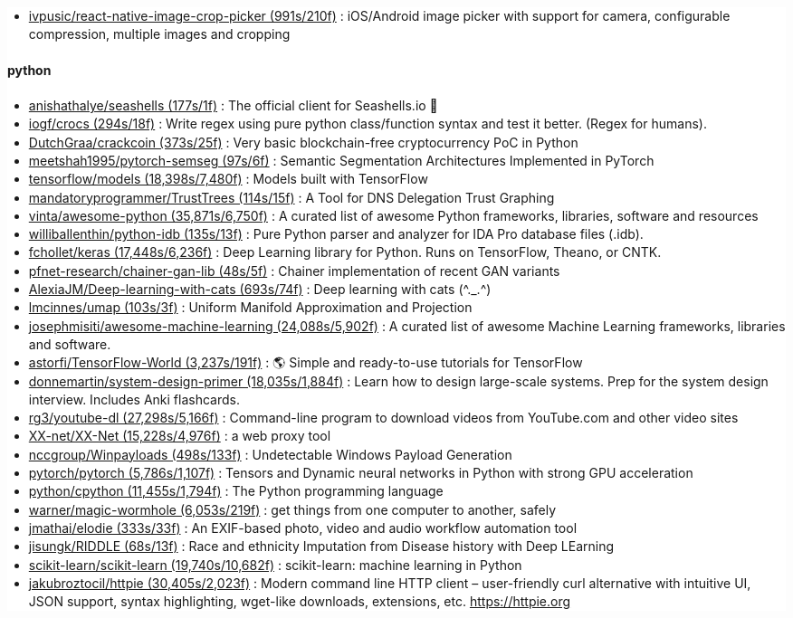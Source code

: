 * [ivpusic/react-native-image-crop-picker (991s/210f)](https://github.com/ivpusic/react-native-image-crop-picker) : iOS/Android image picker with support for camera, configurable compression, multiple images and cropping

#### python
* [anishathalye/seashells (177s/1f)](https://github.com/anishathalye/seashells) : The official client for Seashells.io 🐚
* [iogf/crocs (294s/18f)](https://github.com/iogf/crocs) : Write regex using pure python class/function syntax and test it better. (Regex for humans).
* [DutchGraa/crackcoin (373s/25f)](https://github.com/DutchGraa/crackcoin) : Very basic blockchain-free cryptocurrency PoC in Python
* [meetshah1995/pytorch-semseg (97s/6f)](https://github.com/meetshah1995/pytorch-semseg) : Semantic Segmentation Architectures Implemented in PyTorch
* [tensorflow/models (18,398s/7,480f)](https://github.com/tensorflow/models) : Models built with TensorFlow
* [mandatoryprogrammer/TrustTrees (114s/15f)](https://github.com/mandatoryprogrammer/TrustTrees) : A Tool for DNS Delegation Trust Graphing
* [vinta/awesome-python (35,871s/6,750f)](https://github.com/vinta/awesome-python) : A curated list of awesome Python frameworks, libraries, software and resources
* [williballenthin/python-idb (135s/13f)](https://github.com/williballenthin/python-idb) : Pure Python parser and analyzer for IDA Pro database files (.idb).
* [fchollet/keras (17,448s/6,236f)](https://github.com/fchollet/keras) : Deep Learning library for Python. Runs on TensorFlow, Theano, or CNTK.
* [pfnet-research/chainer-gan-lib (48s/5f)](https://github.com/pfnet-research/chainer-gan-lib) : Chainer implementation of recent GAN variants
* [AlexiaJM/Deep-learning-with-cats (693s/74f)](https://github.com/AlexiaJM/Deep-learning-with-cats) : Deep learning with cats (^._.^)
* [lmcinnes/umap (103s/3f)](https://github.com/lmcinnes/umap) : Uniform Manifold Approximation and Projection
* [josephmisiti/awesome-machine-learning (24,088s/5,902f)](https://github.com/josephmisiti/awesome-machine-learning) : A curated list of awesome Machine Learning frameworks, libraries and software.
* [astorfi/TensorFlow-World (3,237s/191f)](https://github.com/astorfi/TensorFlow-World) : 🌎 Simple and ready-to-use tutorials for TensorFlow
* [donnemartin/system-design-primer (18,035s/1,884f)](https://github.com/donnemartin/system-design-primer) : Learn how to design large-scale systems. Prep for the system design interview. Includes Anki flashcards.
* [rg3/youtube-dl (27,298s/5,166f)](https://github.com/rg3/youtube-dl) : Command-line program to download videos from YouTube.com and other video sites
* [XX-net/XX-Net (15,228s/4,976f)](https://github.com/XX-net/XX-Net) : a web proxy tool
* [nccgroup/Winpayloads (498s/133f)](https://github.com/nccgroup/Winpayloads) : Undetectable Windows Payload Generation
* [pytorch/pytorch (5,786s/1,107f)](https://github.com/pytorch/pytorch) : Tensors and Dynamic neural networks in Python with strong GPU acceleration
* [python/cpython (11,455s/1,794f)](https://github.com/python/cpython) : The Python programming language
* [warner/magic-wormhole (6,053s/219f)](https://github.com/warner/magic-wormhole) : get things from one computer to another, safely
* [jmathai/elodie (333s/33f)](https://github.com/jmathai/elodie) : An EXIF-based photo, video and audio workflow automation tool
* [jisungk/RIDDLE (68s/13f)](https://github.com/jisungk/RIDDLE) : Race and ethnicity Imputation from Disease history with Deep LEarning
* [scikit-learn/scikit-learn (19,740s/10,682f)](https://github.com/scikit-learn/scikit-learn) : scikit-learn: machine learning in Python
* [jakubroztocil/httpie (30,405s/2,023f)](https://github.com/jakubroztocil/httpie) : Modern command line HTTP client – user-friendly curl alternative with intuitive UI, JSON support, syntax highlighting, wget-like downloads, extensions, etc. https://httpie.org
